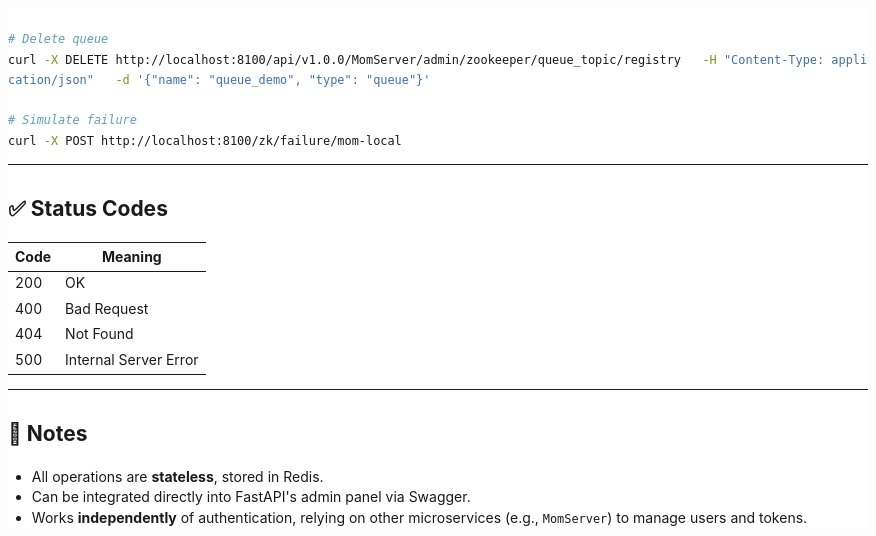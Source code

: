```bash

# Delete queue
curl -X DELETE http://localhost:8100/api/v1.0.0/MomServer/admin/zookeeper/queue_topic/registry   -H "Content-Type: application/json"   -d '{"name": "queue_demo", "type": "queue"}'

# Simulate failure
curl -X POST http://localhost:8100/zk/failure/mom-local
```

---

## ✅ Status Codes

| Code | Meaning                |
|------|------------------------|
| 200  | OK                     |
| 400  | Bad Request            |
| 404  | Not Found              |
| 500  | Internal Server Error  |

---

## 📌 Notes

- All operations are **stateless**, stored in Redis.
- Can be integrated directly into FastAPI's admin panel via Swagger.
- Works **independently** of authentication, relying on other microservices (e.g., `MomServer`) to manage users and tokens.
